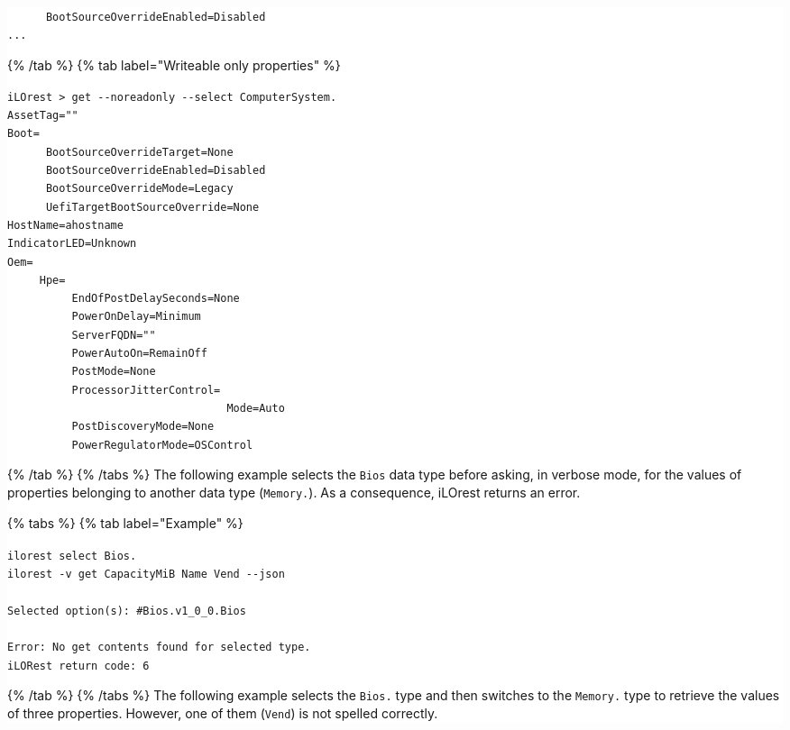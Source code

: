 ```shell All properties
      BootSourceOverrideEnabled=Disabled
...
```
  
  {% /tab %}
{% tab label="Writeable only properties" %}

```shell Writeable only properties
iLOrest > get --noreadonly --select ComputerSystem.
AssetTag=""
Boot=
      BootSourceOverrideTarget=None
      BootSourceOverrideEnabled=Disabled
      BootSourceOverrideMode=Legacy
      UefiTargetBootSourceOverride=None
HostName=ahostname
IndicatorLED=Unknown
Oem=
     Hpe=
          EndOfPostDelaySeconds=None
          PowerOnDelay=Minimum
          ServerFQDN=""
          PowerAutoOn=RemainOff
          PostMode=None
          ProcessorJitterControl=
                                  Mode=Auto
          PostDiscoveryMode=None
          PowerRegulatorMode=OSControl
```
  
  {% /tab %}
  {% /tabs %}
The following example selects the `Bios` data type before
asking, in verbose mode, for the values of properties belonging to another
data type (`Memory.`). As a consequence, iLOrest returns an error.

  {% tabs %}
{% tab label="Example" %}

```shell Example
ilorest select Bios.
ilorest -v get CapacityMiB Name Vend --json

Selected option(s): #Bios.v1_0_0.Bios

Error: No get contents found for selected type.
iLORest return code: 6
```
  
  {% /tab %}
  {% /tabs %}
The following example selects the `Bios.` type
and then switches to the `Memory.` type to retrieve
the values of three properties. However, one of
them (`Vend`) is not spelled correctly.
